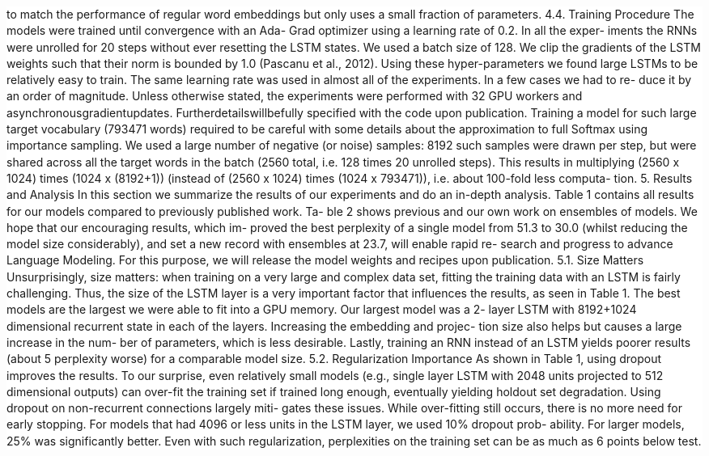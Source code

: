 to match the performance of regular word embeddings but
only uses a small fraction of parameters.
4.4. Training Procedure
The models were trained until convergence with an Ada-
Grad optimizer using a learning rate of 0.2. In all the exper-
iments the RNNs were unrolled for 20 steps without ever
resetting the LSTM states. We used a batch size of 128.
We clip the gradients of the LSTM weights such that their
norm is bounded by 1.0 (Pascanu et al., 2012).
Using these hyper-parameters we found large LSTMs to be
relatively easy to train. The same learning rate was used in
almost all of the experiments. In a few cases we had to re-
duce it by an order of magnitude. Unless otherwise stated,
the experiments were performed with 32 GPU workers and
asynchronousgradientupdates. Furtherdetailswillbefully
specified with the code upon publication.
Training a model for such large target vocabulary (793471
words) required to be careful with some details about the
approximation to full Softmax using importance sampling.
We used a large number of negative (or noise) samples:
8192 such samples were drawn per step, but were shared
across all the target words in the batch (2560 total, i.e. 128
times 20 unrolled steps). This results in multiplying (2560
x 1024) times (1024 x (8192+1)) (instead of (2560 x 1024)
times (1024 x 793471)), i.e. about 100-fold less computa-
tion.
5. Results and Analysis
In this section we summarize the results of our experiments
and do an in-depth analysis. Table 1 contains all results for
our models compared to previously published work. Ta-
ble 2 shows previous and our own work on ensembles of
models. We hope that our encouraging results, which im-
proved the best perplexity of a single model from 51.3 to
30.0 (whilst reducing the model size considerably), and set
a new record with ensembles at 23.7, will enable rapid re-
search and progress to advance Language Modeling. For
this purpose, we will release the model weights and recipes
upon publication.
5.1. Size Matters
Unsurprisingly, size matters: when training on a very large
and complex data set, fitting the training data with an
LSTM is fairly challenging. Thus, the size of the LSTM
layer is a very important factor that influences the results,
as seen in Table 1. The best models are the largest we were
able to fit into a GPU memory. Our largest model was a 2-
layer LSTM with 8192+1024 dimensional recurrent state
in each of the layers. Increasing the embedding and projec-
tion size also helps but causes a large increase in the num-
ber of parameters, which is less desirable. Lastly, training
an RNN instead of an LSTM yields poorer results (about 5
perplexity worse) for a comparable model size.
5.2. Regularization Importance
As shown in Table 1, using dropout improves the results.
To our surprise, even relatively small models (e.g., single
layer LSTM with 2048 units projected to 512 dimensional
outputs) can over-fit the training set if trained long enough,
eventually yielding holdout set degradation.
Using dropout on non-recurrent connections largely miti-
gates these issues. While over-fitting still occurs, there is
no more need for early stopping. For models that had 4096
or less units in the LSTM layer, we used 10% dropout prob-
ability. For larger models, 25% was significantly better.
Even with such regularization, perplexities on the training
set can be as much as 6 points below test.
